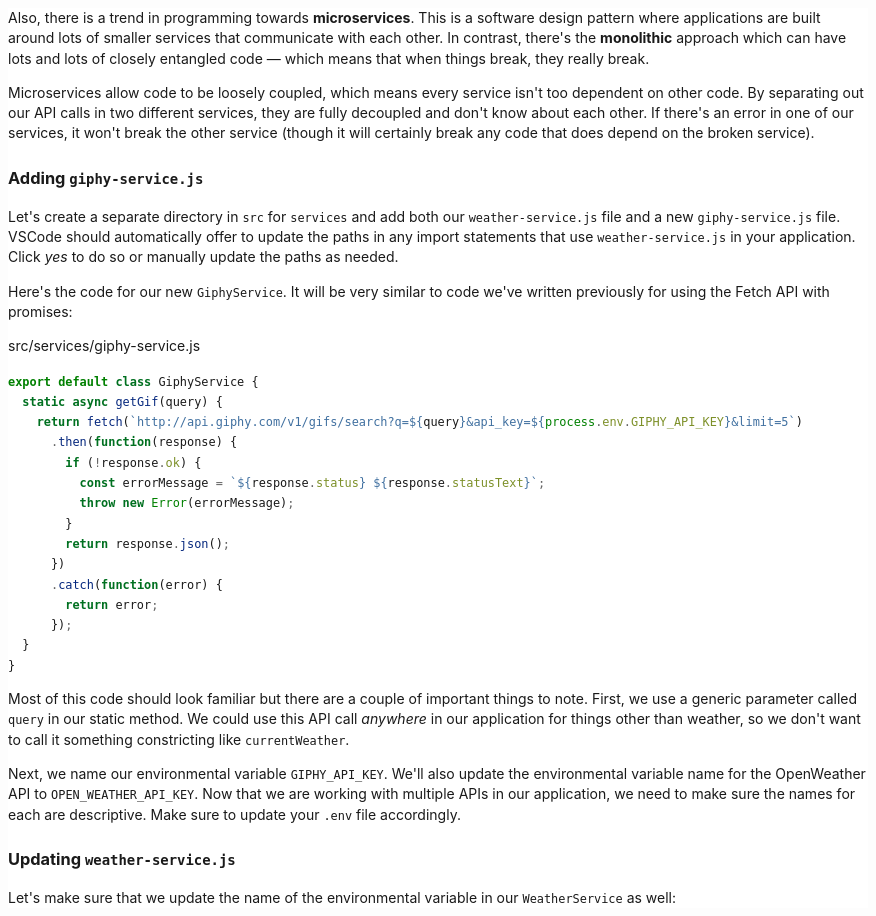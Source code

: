 Also, there is a trend in programming towards **microservices**. This is a software design pattern where applications are built around lots of smaller services that communicate with each other. In contrast, there's the **monolithic** approach which can have lots and lots of closely entangled code — which means that when things break, they really break. 

Microservices allow code to be loosely coupled, which means every service isn't too dependent on other code. By separating out our API calls in two different services, they are fully decoupled and don't know about each other. If there's an error in one of our services, it won't break the other service (though it will certainly break any code that does depend on the broken service).

### Adding `giphy-service.js`

Let's create a separate directory in `src` for `services` and add both our `weather-service.js` file and a new `giphy-service.js` file. VSCode should automatically offer to update the paths in any import statements that use `weather-service.js` in your application. Click _yes_ to do so or manually update the paths as needed.

Here's the code for our new `GiphyService`. It will be very similar to code we've written previously for using the Fetch API with promises:

<div class="filename">src/services/giphy-service.js</div>

```js
export default class GiphyService {  
  static async getGif(query) {
    return fetch(`http://api.giphy.com/v1/gifs/search?q=${query}&api_key=${process.env.GIPHY_API_KEY}&limit=5`)
      .then(function(response) {
        if (!response.ok) {
          const errorMessage = `${response.status} ${response.statusText}`;
          throw new Error(errorMessage);
        }
        return response.json();
      })
      .catch(function(error) {
        return error;
      });
  }
}
```

Most of this code should look familiar but there are a couple of important things to note. First, we use a generic parameter called `query` in our static method. We could use this API call _anywhere_ in our application for things other than weather, so we don't want to call it something constricting like `currentWeather`.

Next, we name our environmental variable `GIPHY_API_KEY`. We'll also update the environmental variable name for the OpenWeather API to `OPEN_WEATHER_API_KEY`. Now that we are working with multiple APIs in our application, we need to make sure the names for each are descriptive. Make sure to update your `.env` file accordingly.

### Updating `weather-service.js`

Let's make sure that we update the name of the environmental variable in our `WeatherService` as well:
